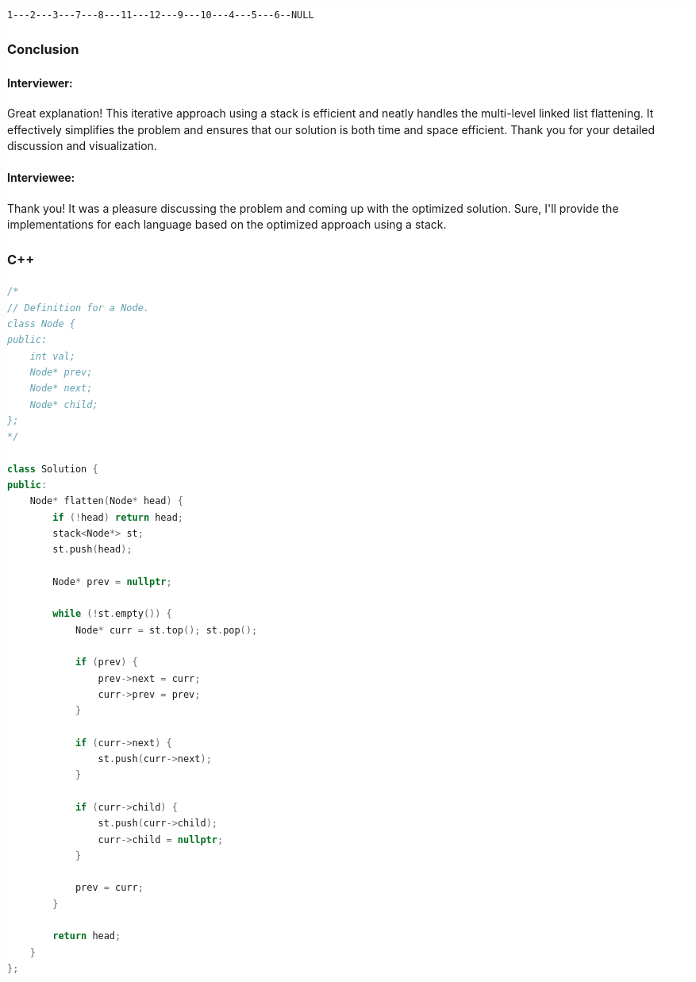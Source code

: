```
1---2---3---7---8---11---12---9---10---4---5---6--NULL
```

### Conclusion

#### Interviewer:
Great explanation! This iterative approach using a stack is efficient and neatly handles the multi-level linked list flattening. It effectively simplifies the problem and ensures that our solution is both time and space efficient. Thank you for your detailed discussion and visualization.

#### Interviewee:
Thank you! It was a pleasure discussing the problem and coming up with the optimized solution.
Sure, I'll provide the implementations for each language based on the optimized approach using a stack.

### C++
```cpp
/*
// Definition for a Node.
class Node {
public:
    int val;
    Node* prev;
    Node* next;
    Node* child;
};
*/

class Solution {
public:
    Node* flatten(Node* head) {
        if (!head) return head;
        stack<Node*> st;
        st.push(head);

        Node* prev = nullptr;
        
        while (!st.empty()) {
            Node* curr = st.top(); st.pop();

            if (prev) {
                prev->next = curr;
                curr->prev = prev;
            }

            if (curr->next) {
                st.push(curr->next);
            }

            if (curr->child) {
                st.push(curr->child);
                curr->child = nullptr;
            }

            prev = curr;
        }

        return head;
    }
};
```
